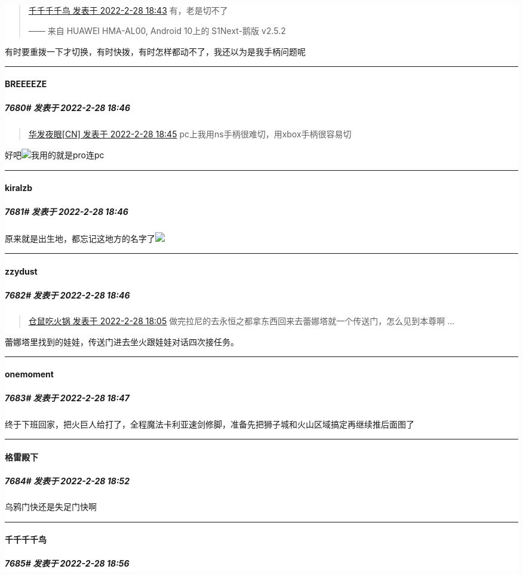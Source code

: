 <blockquote><a href="httphttps://bbs.saraba1st.com/2b/forum.php?mod=redirect&amp;goto=findpost&amp;pid=54866554&amp;ptid=2009253" target="_blank">千千千千鸟 发表于 2022-2-28 18:43</a>
有，老是切不了

—— 来自 HUAWEI HMA-AL00, Android 10上的 S1Next-鹅版 v2.5.2</blockquote>
有时要重拨一下才切换，有时快拨，有时怎样都动不了，我还以为是我手柄问题呢

*****

####  BREEEEZE  
##### 7680#       发表于 2022-2-28 18:46

<blockquote><a href="httphttps://bbs.saraba1st.com/2b/forum.php?mod=redirect&amp;goto=findpost&amp;pid=54866578&amp;ptid=2009253" target="_blank">华发夜眼[CN] 发表于 2022-2-28 18:45</a>
pc上我用ns手柄很难切，用xbox手柄很容易切</blockquote>
好吧<img src="https://static.saraba1st.com/image/smiley/face2017/125.png" referrerpolicy="no-referrer">我用的就是pro连pc



*****

####  kiralzb  
##### 7681#       发表于 2022-2-28 18:46

原来就是出生地，都忘记这地方的名字了<img src="https://static.saraba1st.com/image/smiley/face2017/068.png" referrerpolicy="no-referrer">

*****

####  zzydust  
##### 7682#       发表于 2022-2-28 18:46

<blockquote><a href="httphttps://bbs.saraba1st.com/2b/forum.php?mod=redirect&amp;goto=findpost&amp;pid=54866153&amp;ptid=2009253" target="_blank">仓鼠吃火锅 发表于 2022-2-28 18:05</a>
做完拉尼的去永恒之都拿东西回来去蕾娜塔就一个传送门，怎么见到本尊啊 ...</blockquote>
蕾娜塔里找到的娃娃，传送门进去坐火跟娃娃对话四次接任务。

*****

####  onemoment  
##### 7683#       发表于 2022-2-28 18:47

终于下班回家，把火巨人给打了，全程魔法卡利亚速剑修脚，准备先把狮子城和火山区域搞定再继续推后面图了

*****

####  格雷殿下  
##### 7684#       发表于 2022-2-28 18:52

乌鸦门快还是失足门快啊

*****

####  千千千千鸟  
##### 7685#       发表于 2022-2-28 18:56
